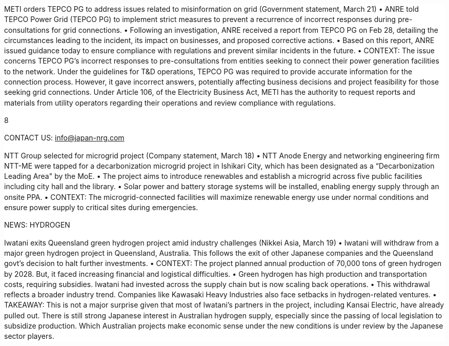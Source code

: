 

METI orders TEPCO PG to address issues related to misinformation on grid
(Government statement, March 21)
•  ANRE told TEPCO Power Grid (TEPCO PG) to implement strict measures to prevent a recurrence of
incorrect responses during pre-consultations for grid connections.
•  Following an investigation, ANRE received a report from TEPCO PG on Feb 28, detailing the
circumstances leading to the incident, its impact on businesses, and proposed corrective actions.
•  Based on this report, ANRE issued guidance today to ensure compliance with regulations and
prevent similar incidents in the future.
•  CONTEXT: The issue concerns TEPCO PG’s incorrect responses to pre-consultations from entities
seeking to connect their power generation facilities to the network. Under the guidelines for T&D
operations, TEPCO PG was required to provide accurate information for the connection process.
However, it gave incorrect answers, potentially affecting business decisions and project feasibility for
those seeking grid connections. Under Article 106, of the Electricity Business Act, METI has the
authority to request reports and materials from utility operators regarding their operations and review
compliance with regulations.

8



CONTACT  US: info@japan-nrg.com

NTT Group selected for microgrid project
(Company statement, March 18)
•  NTT Anode Energy and networking engineering firm NTT-ME were tapped for a decarbonization
microgrid project in Ishikari City, which has been designated as a “Decarbonization Leading Area"
by the MoE.
•  The project aims to introduce renewables and establish a microgrid across five public facilities
including city hall and the library.
•  Solar power and battery storage systems will be installed, enabling energy supply through an onsite
PPA.
•  CONTEXT: The microgrid-connected facilities will maximize renewable energy use under normal
conditions and ensure power supply to critical sites during emergencies.



NEWS:    HYDROGEN



Iwatani exits Queensland green hydrogen project amid industry challenges
(Nikkei Asia, March 19)
•  Iwatani will withdraw from a major green hydrogen project in Queensland, Australia. This follows
the exit of other Japanese companies and the Queensland govt’s decision to halt further
investments.
•  CONTEXT: The project planned annual production of 70,000 tons of green hydrogen by 2028. But, it
faced increasing financial and logistical difficulties.
•  Green hydrogen has high production and transportation costs, requiring subsidies. Iwatani had
invested across the supply chain but is now scaling back operations.
•  This withdrawal reflects a broader industry trend. Companies like Kawasaki Heavy Industries also
face setbacks in hydrogen-related ventures.
• TAKEAWAY: This is not a major surprise given that most of Iwatani’s partners in the project, including Kansai
Electric, have already pulled out. There is still strong Japanese interest in Australian hydrogen supply, especially
since the passing of local legislation to subsidize production. Which Australian projects make economic sense
under the new conditions is under review by the Japanese sector players.
